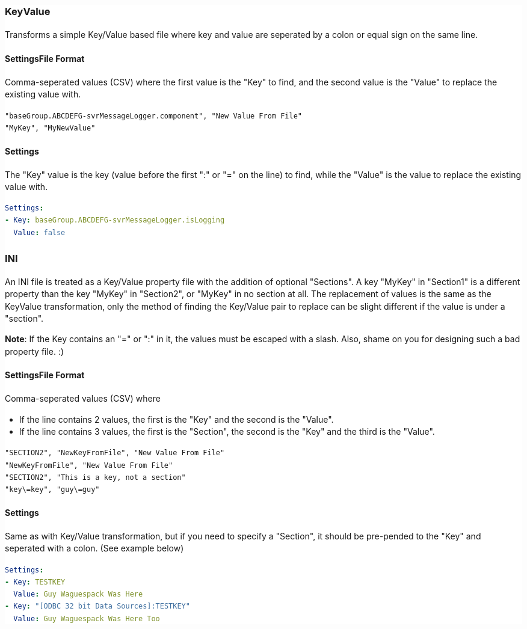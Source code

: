 ### KeyValue

Transforms a simple Key/Value based file where key and value are seperated by a colon or equal sign on the same line.

#### SettingsFile Format

Comma-seperated values (CSV) where the first value is the "Key" to find, and the second value is the "Value" to replace the existing value with.

````text
"baseGroup.ABCDEFG-svrMessageLogger.component", "New Value From File"
"MyKey", "MyNewValue"
````

#### Settings

The "Key" value is the key (value before the first ":" or "=" on the line) to find, while the "Value" is the value to replace the existing value with.

````yaml
Settings:
- Key: baseGroup.ABCDEFG-svrMessageLogger.isLogging
  Value: false
````

### INI

An INI file is treated as a Key/Value property file with the addition of optional "Sections".  A key "MyKey" in "Section1" is a different property than the key "MyKey" in "Section2", or "MyKey" in no section at all.  The replacement of values is the same as the KeyValue transformation, only the method of finding the Key/Value pair to replace can be slight different if the value is under a "section".

**Note**: If the Key contains an "=" or ":" in it, the values must be escaped with a slash.  Also, shame on you for designing such a bad property file.   :)

#### SettingsFile Format

Comma-seperated values (CSV) where

- If the line contains 2 values, the first is the "Key" and the second is the "Value".
- If the line contains 3 values, the first is the "Section", the second is the "Key" and the third is the "Value".

````text
"SECTION2", "NewKeyFromFile", "New Value From File"
"NewKeyFromFile", "New Value From File"
"SECTION2", "This is a key, not a section"
"key\=key", "guy\=guy"
````

#### Settings

Same as with Key/Value transformation, but if you need to specify a "Section", it should be pre-pended to the "Key" and seperated with a colon.  (See example below)

````yAML
Settings:
- Key: TESTKEY
  Value: Guy Waguespack Was Here
- Key: "[ODBC 32 bit Data Sources]:TESTKEY"
  Value: Guy Waguespack Was Here Too
````